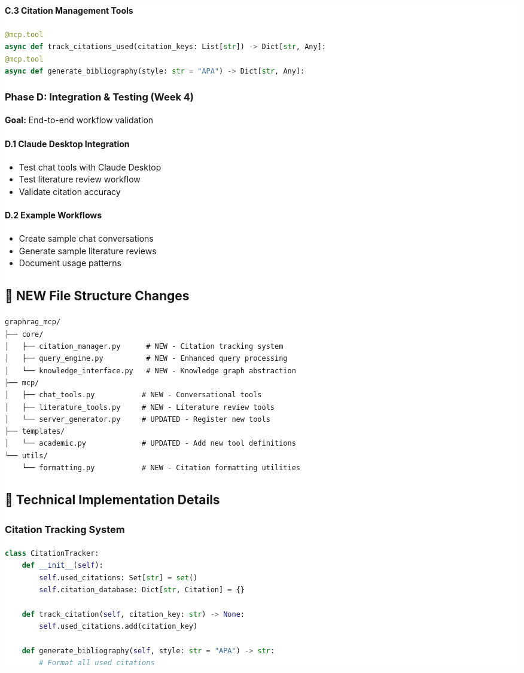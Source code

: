 #### **C.3 Citation Management Tools**
```python
@mcp.tool
async def track_citations_used(citation_keys: List[str]) -> Dict[str, Any]:
@mcp.tool
async def generate_bibliography(style: str = "APA") -> Dict[str, Any]:
```

### **Phase D: Integration & Testing (Week 4)**
**Goal:** End-to-end workflow validation

#### **D.1 Claude Desktop Integration**
- Test chat tools with Claude Desktop
- Test literature review workflow
- Validate citation accuracy

#### **D.2 Example Workflows**
- Create sample chat conversations
- Generate sample literature reviews
- Document usage patterns

## **📂 NEW File Structure Changes**

```
graphrag_mcp/
├── core/
│   ├── citation_manager.py      # NEW - Citation tracking system
│   ├── query_engine.py          # NEW - Enhanced query processing
│   └── knowledge_interface.py   # NEW - Knowledge graph abstraction
├── mcp/
│   ├── chat_tools.py           # NEW - Conversational tools
│   ├── literature_tools.py     # NEW - Literature review tools  
│   └── server_generator.py     # UPDATED - Register new tools
├── templates/
│   └── academic.py             # UPDATED - Add new tool definitions
└── utils/
    └── formatting.py           # NEW - Citation formatting utilities
```

## **🔧 Technical Implementation Details**

### **Citation Tracking System**
```python
class CitationTracker:
    def __init__(self):
        self.used_citations: Set[str] = set()
        self.citation_database: Dict[str, Citation] = {}
        
    def track_citation(self, citation_key: str) -> None:
        self.used_citations.add(citation_key)
        
    def generate_bibliography(self, style: str = "APA") -> str:
        # Format all used citations
```

